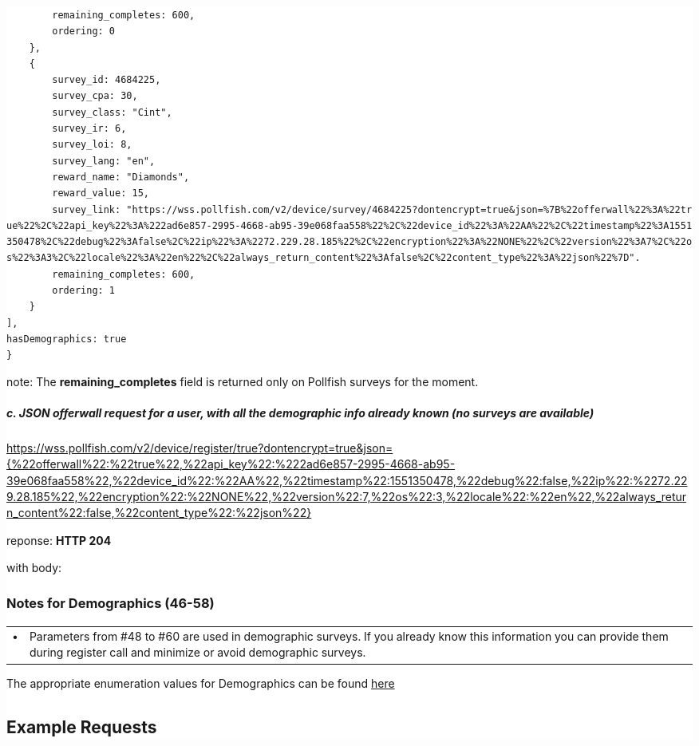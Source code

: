 ```
        remaining_completes: 600,
        ordering: 0
    },
    {
        survey_id: 4684225,
        survey_cpa: 30,
        survey_class: "Cint",
        survey_ir: 6,
        survey_loi: 8,
        survey_lang: "en",
        reward_name: "Diamonds",
        reward_value: 15,
        survey_link: "https://wss.pollfish.com/v2/device/survey/4684225?dontencrypt=true&json=%7B%22offerwall%22%3A%22true%22%2C%22api_key%22%3A%222ad6e857-2995-4668-ab95-39e068faa558%22%2C%22device_id%22%3A%22AA%22%2C%22timestamp%22%3A1551350478%2C%22debug%22%3Afalse%2C%22ip%22%3A%2272.229.28.185%22%2C%22encryption%22%3A%22NONE%22%2C%22version%22%3A7%2C%22os%22%3A3%2C%22locale%22%3A%22en%22%2C%22always_return_content%22%3Afalse%2C%22content_type%22%3A%22json%22%7D".
        remaining_completes: 600,
        ordering: 1
    }
],
hasDemographics: true
}
```
note: The **remaining_completes** field is returned only on Pollfish surveys for the moment.

##### c. JSON offerwall request for a user, with all the demographic info already known (no surveys are available)

<https://wss.pollfish.com/v2/device/register/true?dontencrypt=true&json={%22offerwall%22:%22true%22,%22api_key%22:%222ad6e857-2995-4668-ab95-39e068faa558%22,%22device_id%22:%22AA%22,%22timestamp%22:1551350478,%22debug%22:false,%22ip%22:%2272.229.28.185%22,%22encryption%22:%22NONE%22,%22version%22:7,%22os%22:3,%22locale%22:%22en%22,%22always_return_content%22:false,%22content_type%22:%22json%22}>

reponse: **HTTP 204**

with body: 

### Notes for Demographics (46-58)

<table>
  <tr>
    <td><span class="demographics">•</span></td>
    <td>Parameters from #48 to #60 are used in demographic surveys. If you already know this information you can provide them during register call and minimize or avoid demographic surveys.</td>
  </tr>
</table>

The appropriate enumeration values for Demographics can be found [here](https://www.pollfish.com/docs/demographic-surveys)


## Example Requests
